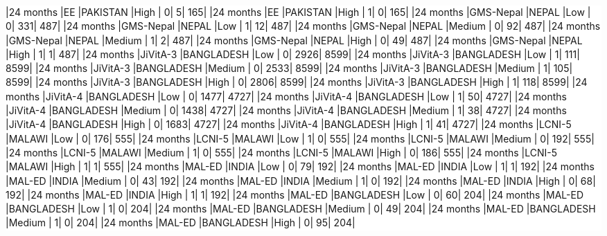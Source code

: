 |24 months |EE             |PAKISTAN     |High     |       0|      5|   165|
|24 months |EE             |PAKISTAN     |High     |       1|      0|   165|
|24 months |GMS-Nepal      |NEPAL        |Low      |       0|    331|   487|
|24 months |GMS-Nepal      |NEPAL        |Low      |       1|     12|   487|
|24 months |GMS-Nepal      |NEPAL        |Medium   |       0|     92|   487|
|24 months |GMS-Nepal      |NEPAL        |Medium   |       1|      2|   487|
|24 months |GMS-Nepal      |NEPAL        |High     |       0|     49|   487|
|24 months |GMS-Nepal      |NEPAL        |High     |       1|      1|   487|
|24 months |JiVitA-3       |BANGLADESH   |Low      |       0|   2926|  8599|
|24 months |JiVitA-3       |BANGLADESH   |Low      |       1|    111|  8599|
|24 months |JiVitA-3       |BANGLADESH   |Medium   |       0|   2533|  8599|
|24 months |JiVitA-3       |BANGLADESH   |Medium   |       1|    105|  8599|
|24 months |JiVitA-3       |BANGLADESH   |High     |       0|   2806|  8599|
|24 months |JiVitA-3       |BANGLADESH   |High     |       1|    118|  8599|
|24 months |JiVitA-4       |BANGLADESH   |Low      |       0|   1477|  4727|
|24 months |JiVitA-4       |BANGLADESH   |Low      |       1|     50|  4727|
|24 months |JiVitA-4       |BANGLADESH   |Medium   |       0|   1438|  4727|
|24 months |JiVitA-4       |BANGLADESH   |Medium   |       1|     38|  4727|
|24 months |JiVitA-4       |BANGLADESH   |High     |       0|   1683|  4727|
|24 months |JiVitA-4       |BANGLADESH   |High     |       1|     41|  4727|
|24 months |LCNI-5         |MALAWI       |Low      |       0|    176|   555|
|24 months |LCNI-5         |MALAWI       |Low      |       1|      0|   555|
|24 months |LCNI-5         |MALAWI       |Medium   |       0|    192|   555|
|24 months |LCNI-5         |MALAWI       |Medium   |       1|      0|   555|
|24 months |LCNI-5         |MALAWI       |High     |       0|    186|   555|
|24 months |LCNI-5         |MALAWI       |High     |       1|      1|   555|
|24 months |MAL-ED         |INDIA        |Low      |       0|     79|   192|
|24 months |MAL-ED         |INDIA        |Low      |       1|      1|   192|
|24 months |MAL-ED         |INDIA        |Medium   |       0|     43|   192|
|24 months |MAL-ED         |INDIA        |Medium   |       1|      0|   192|
|24 months |MAL-ED         |INDIA        |High     |       0|     68|   192|
|24 months |MAL-ED         |INDIA        |High     |       1|      1|   192|
|24 months |MAL-ED         |BANGLADESH   |Low      |       0|     60|   204|
|24 months |MAL-ED         |BANGLADESH   |Low      |       1|      0|   204|
|24 months |MAL-ED         |BANGLADESH   |Medium   |       0|     49|   204|
|24 months |MAL-ED         |BANGLADESH   |Medium   |       1|      0|   204|
|24 months |MAL-ED         |BANGLADESH   |High     |       0|     95|   204|